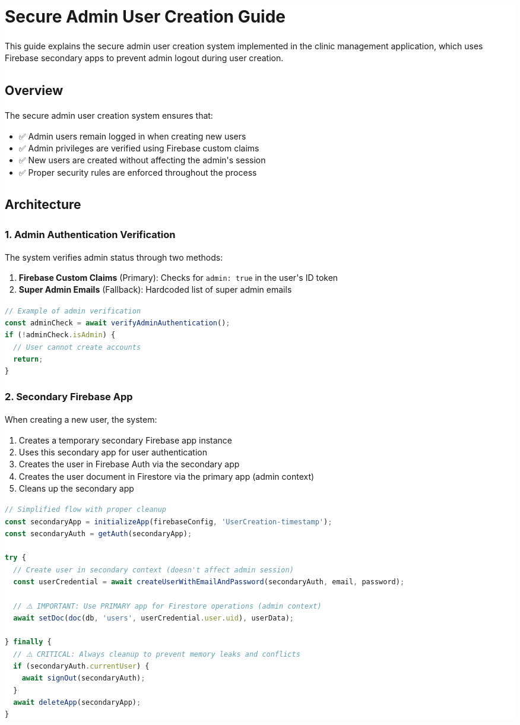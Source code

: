 # Secure Admin User Creation Guide

This guide explains the secure admin user creation system implemented in the clinic management application, which uses Firebase secondary apps to prevent admin logout during user creation.

## Overview

The secure admin user creation system ensures that:
- ✅ Admin users remain logged in when creating new users
- ✅ Admin privileges are verified using Firebase custom claims
- ✅ New users are created without affecting the admin's session
- ✅ Proper security rules are enforced throughout the process

## Architecture

### 1. Admin Authentication Verification

The system verifies admin status through two methods:

1. **Firebase Custom Claims** (Primary): Checks for `admin: true` in the user's ID token
2. **Super Admin Emails** (Fallback): Hardcoded list of super admin emails

```typescript
// Example of admin verification
const adminCheck = await verifyAdminAuthentication();
if (!adminCheck.isAdmin) {
  // User cannot create accounts
  return;
}
```

### 2. Secondary Firebase App

When creating a new user, the system:

1. Creates a temporary secondary Firebase app instance
2. Uses this secondary app for user authentication
3. Creates the user in Firebase Auth via the secondary app
4. Creates the user document in Firestore via the primary app (admin context)
5. Cleans up the secondary app

```typescript
// Simplified flow with proper cleanup
const secondaryApp = initializeApp(firebaseConfig, 'UserCreation-timestamp');
const secondaryAuth = getAuth(secondaryApp);

try {
  // Create user in secondary context (doesn't affect admin session)
  const userCredential = await createUserWithEmailAndPassword(secondaryAuth, email, password);
  
  // ⚠️ IMPORTANT: Use PRIMARY app for Firestore operations (admin context)
  await setDoc(doc(db, 'users', userCredential.user.uid), userData);
  
} finally {
  // ⚠️ CRITICAL: Always cleanup to prevent memory leaks and conflicts
  if (secondaryAuth.currentUser) {
    await signOut(secondaryAuth);
  }
  await deleteApp(secondaryApp);
}
```
